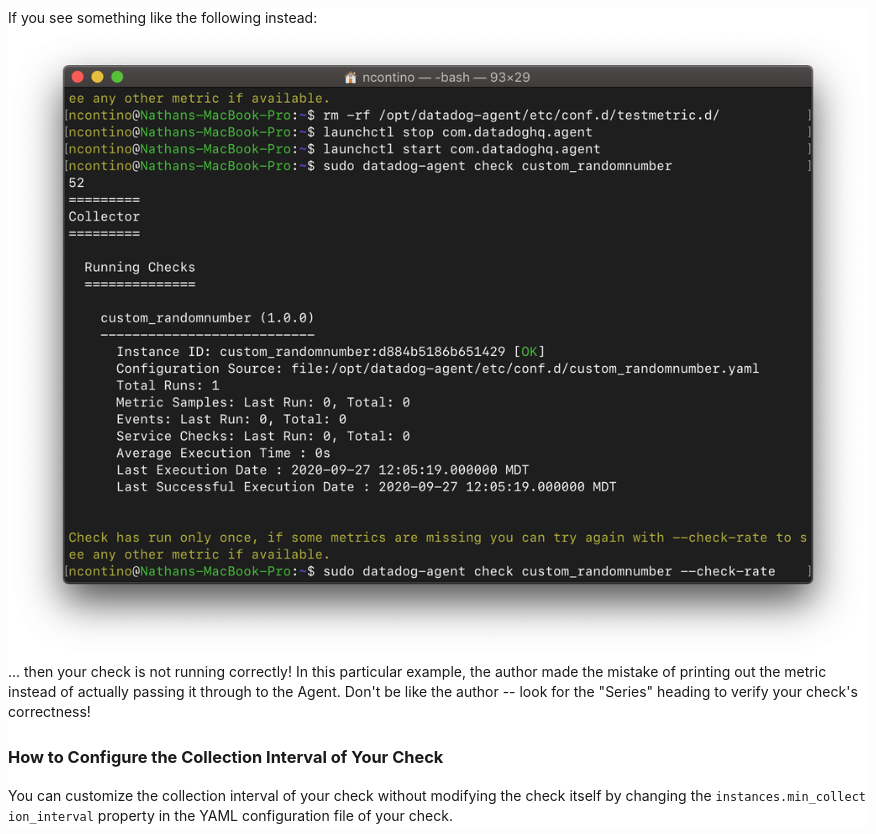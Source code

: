 If you see something like the following instead:
![not the check test output you want](not_the_check_test_output_you_want.png)
... then your check is not running correctly! In this particular example, the author made the mistake of printing out the metric instead of actually passing it through to the Agent. Don't be like the author -- look for the "Series" heading to verify your check's correctness!

### How to Configure the Collection Interval of Your Check

You can customize the collection interval of your check without modifying the check itself by changing the ``instances.min_collection_interval`` property in the YAML configuration file of your check.
